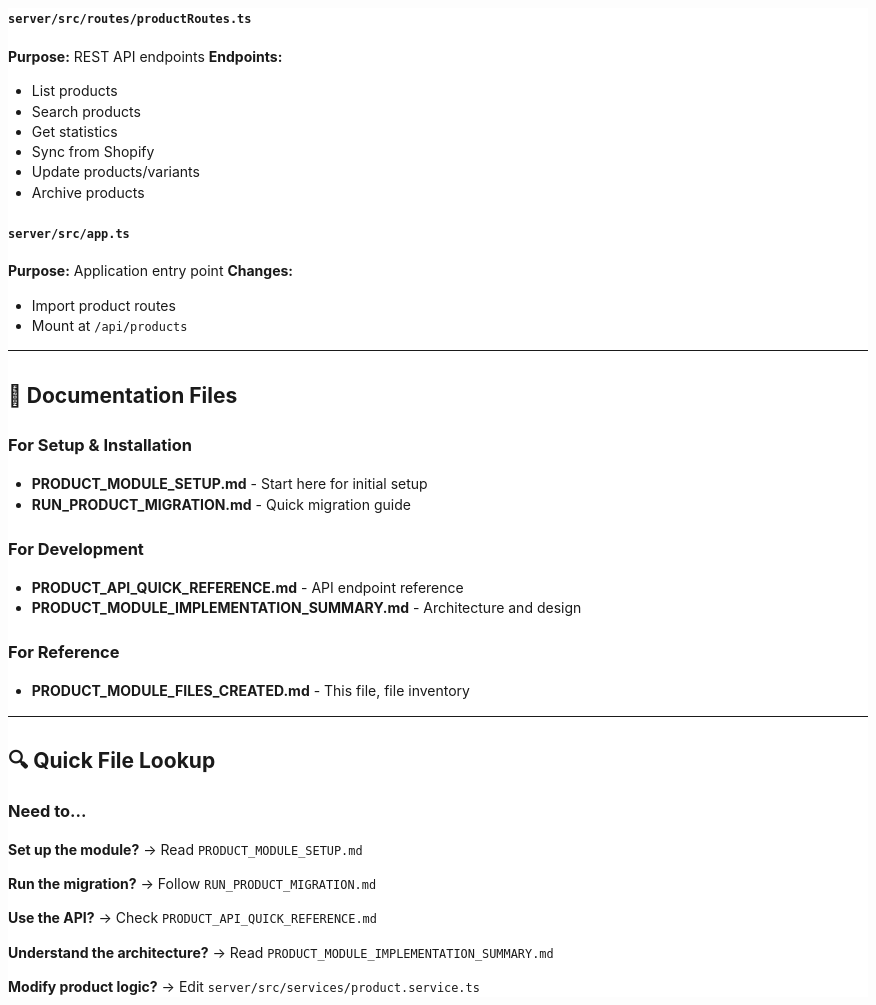 #### `server/src/routes/productRoutes.ts`
**Purpose:** REST API endpoints
**Endpoints:**
- List products
- Search products
- Get statistics
- Sync from Shopify
- Update products/variants
- Archive products

#### `server/src/app.ts`
**Purpose:** Application entry point
**Changes:**
- Import product routes
- Mount at `/api/products`

---

## 📖 Documentation Files

### For Setup & Installation
- **PRODUCT_MODULE_SETUP.md** - Start here for initial setup
- **RUN_PRODUCT_MIGRATION.md** - Quick migration guide

### For Development
- **PRODUCT_API_QUICK_REFERENCE.md** - API endpoint reference
- **PRODUCT_MODULE_IMPLEMENTATION_SUMMARY.md** - Architecture and design

### For Reference
- **PRODUCT_MODULE_FILES_CREATED.md** - This file, file inventory

---

## 🔍 Quick File Lookup

### Need to...

**Set up the module?**
→ Read `PRODUCT_MODULE_SETUP.md`

**Run the migration?**
→ Follow `RUN_PRODUCT_MIGRATION.md`

**Use the API?**
→ Check `PRODUCT_API_QUICK_REFERENCE.md`

**Understand the architecture?**
→ Read `PRODUCT_MODULE_IMPLEMENTATION_SUMMARY.md`

**Modify product logic?**
→ Edit `server/src/services/product.service.ts`
